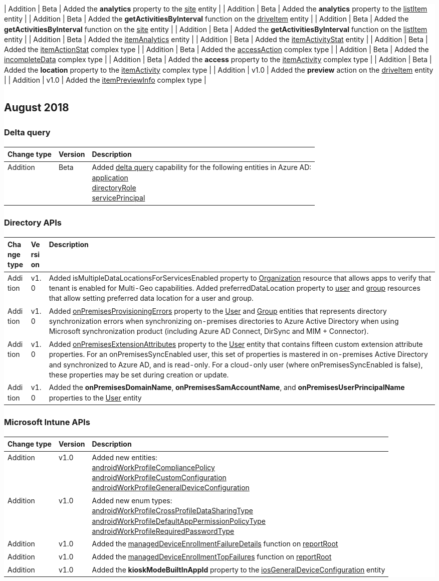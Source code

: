 | Addition        | Beta        | Added the **analytics** property to the [site](../api-reference/beta/resources/site) entity |
| Addition        | Beta        | Added the **analytics** property to the [listItem](../api-reference/beta/resources/listItem) entity |
| Addition        | Beta        | Added the **getActivitiesByInterval** function on the [driveItem](../api-reference/beta/resources/driveItem) entity |
| Addition        | Beta        | Added the **getActivitiesByInterval** function on the [site](../api-reference/beta/resources/site) entity |
| Addition        | Beta        | Added the **getActivitiesByInterval** function on the [listItem](../api-reference/beta/resources/listItem) entity |
| Addition        | Beta        | Added the [itemAnalytics](../api-reference/beta/resources/itemAnalytics) entity |
| Addition        | Beta        | Added the [itemActivityStat](../api-reference/beta/resources/itemActivity) entity |
| Addition        | Beta        | Added the [itemActionStat](../api-reference/beta/resources/itemActionStat) complex type |
| Addition        | Beta        | Added the [accessAction](../api-reference/beta/resources/accessAction) complex type |
| Addition        | Beta        | Added the [incompleteData](../api-reference/beta/resources/incompleteData) complex type |
| Addition        | Beta        | Added the **access** property to the [itemActivity](../api-reference/beta/resources/itemActivity) complex type |
| Addition        | Beta        | Added the **location** property to the [itemActivity](../api-reference/beta/resources/itemActivity) complex type |
| Addition        | v1.0        | Added the **preview** action on the [driveItem](../api-reference/v1.0/resources/driveItem) entity |
| Addition        | v1.0        | Added the [itemPreviewInfo](../api-reference/v1.0/resources/itemPreviewInfo) complex type |

## August 2018

### Delta query

| **Change type** | **Version** | **Description**                          |
| :-------------- | :---------- | :--------------------------------------- |
| Addition        | Beta        | Added [delta query](../concepts/delta_query_overview) capability for the following entities in Azure AD:<br/>[application](../api-reference/beta/api/application_delta.md)<br/>[directoryRole](../api-reference/beta/api/directoryRole_delta.md)<br/>[servicePrincipal](../api-reference/beta/api/serviceprincipal_delta.md) |

### Directory APIs

| **Change type** | **Version**   | **Description**                          |
| :-------------- | :------------ | :--------------------------------------- |
| Addition | v1.0 | Added  isMultipleDataLocationsForServicesEnabled property to [Organization](../api-reference/beta/resources/organization.md) resource that allows apps to verify that tenant is enabled for Multi-Geo capabilities. Added preferredDataLocation property to [user](../api-reference/beta/resources/user.md) and [group](../api-reference/beta/resources/group.md) resources that allow setting preferred data location for a user and group.|
| Addition | v1.0 | Added  [onPremisesProvisioningErrors](../api-reference/v1.0/resources/onpremisesprovisioningerror.md) property to the [User](../api-reference/v1.0/resources/user.md) and [Group](../api-reference/v1.0/resources/group.md) entities that represents directory synchronization errors when synchronizing on-premises directories to Azure Active Directory when using Microsoft synchronization product (including Azure AD Connect, DirSync and MIM + Connector).|
| Addition | v1.0 | Added  [onPremisesExtensionAttributes](../api-reference/v1.0/resources/onpremisesextensionattributes.md) property to the [User](../api-reference/v1.0/resources/user.md) entity that contains fifteen custom extension attribute properties. For an onPremisesSyncEnabled user, this set of properties is mastered in on-premises Active Directory and synchronized to Azure AD, and is read-only. For a cloud-only user (where onPremisesSyncEnabled is false), these properties may be set during creation or update.|
|Addition|v1.0|Added the **onPremisesDomainName**, **onPremisesSamAccountName**, and **onPremisesUserPrincipalName** properties to the [User](../api-reference/v1.0/resources/user.md) entity|

### Microsoft Intune APIs

|Change type|Version|Description|
|:---|:---|:---|
|Addition|v1.0|Added new entities:<br/>[androidWorkProfileCompliancePolicy](../api-reference/v1.0/resources/intune_deviceconfig_androidworkprofilecompliancepolicy.md)<br/>[androidWorkProfileCustomConfiguration](../api-reference/v1.0/resources/intune_deviceconfig_androidworkprofilecustomconfiguration.md)<br/>[androidWorkProfileGeneralDeviceConfiguration](../api-reference/v1.0/resources/intune_deviceconfig_androidworkprofilegeneraldeviceconfiguration.md)<br/>|
|Addition|v1.0|Added new enum types:<br/>[androidWorkProfileCrossProfileDataSharingType](../api-reference/v1.0/resources/intune_deviceconfig_androidworkprofilecrossprofiledatasharingtype.md)<br/>[androidWorkProfileDefaultAppPermissionPolicyType](../api-reference/v1.0/resources/intune_deviceconfig_androidworkprofiledefaultapppermissionpolicytype.md)<br/>[androidWorkProfileRequiredPasswordType](../api-reference/v1.0/resources/intune_deviceconfig_androidworkprofilerequiredpasswordtype.md)<br/>|
|Addition|v1.0|Added the [managedDeviceEnrollmentFailureDetails](../api-reference/v1.0/api/intune_shared_reportroot_manageddeviceenrollmentfailuredetails.md) function on [reportRoot](../api-reference/v1.0/resources/intune_shared_reportroot.md) |
|Addition|v1.0|Added the [managedDeviceEnrollmentTopFailures](../api-reference/v1.0/api/intune_shared_reportroot_manageddeviceenrollmenttopfailures.md) function on [reportRoot](../api-reference/v1.0/resources/intune_shared_reportroot.md) |
|Addition|v1.0|Added the **kioskModeBuiltInAppId** property to the [iosGeneralDeviceConfiguration](../api-reference/v1.0/resources/intune_deviceconfig_iosgeneraldeviceconfiguration.md) entity|